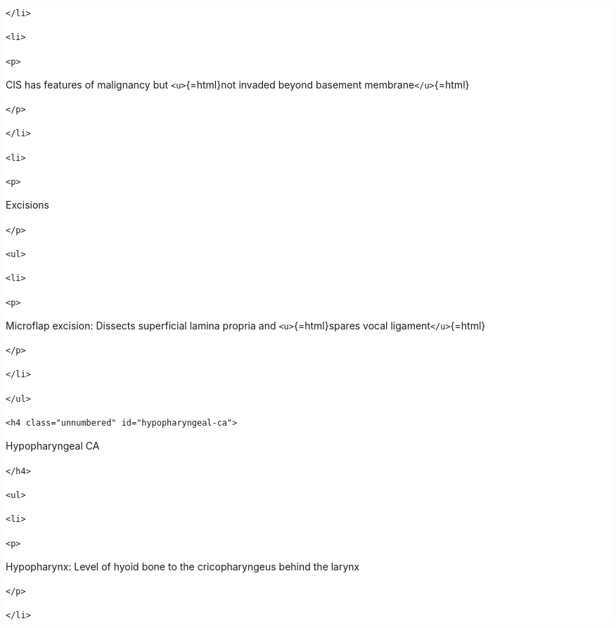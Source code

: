 ```{=html}
</li>
```
```{=html}
<li>
```
```{=html}
<p>
```
CIS has features of malignancy but `<u>`{=html}not invaded beyond basement
membrane`</u>`{=html}
```{=html}
</p>
```
```{=html}
</li>
```
```{=html}
<li>
```
```{=html}
<p>
```
Excisions
```{=html}
</p>
```
```{=html}
<ul>
```
```{=html}
<li>
```
```{=html}
<p>
```
Microflap excision: Dissects superficial lamina propria and
`<u>`{=html}spares vocal ligament`</u>`{=html}
```{=html}
</p>
```
```{=html}
</li>
```
```{=html}
</ul>
```
```{=html}
<h4 class="unnumbered" id="hypopharyngeal-ca">
```
Hypopharyngeal CA
```{=html}
</h4>
```
```{=html}
<ul>
```
```{=html}
<li>
```
```{=html}
<p>
```
Hypopharynx: Level of hyoid bone to the cricopharyngeus behind
the larynx
```{=html}
</p>
```
```{=html}
</li>
```
```{=html}
```